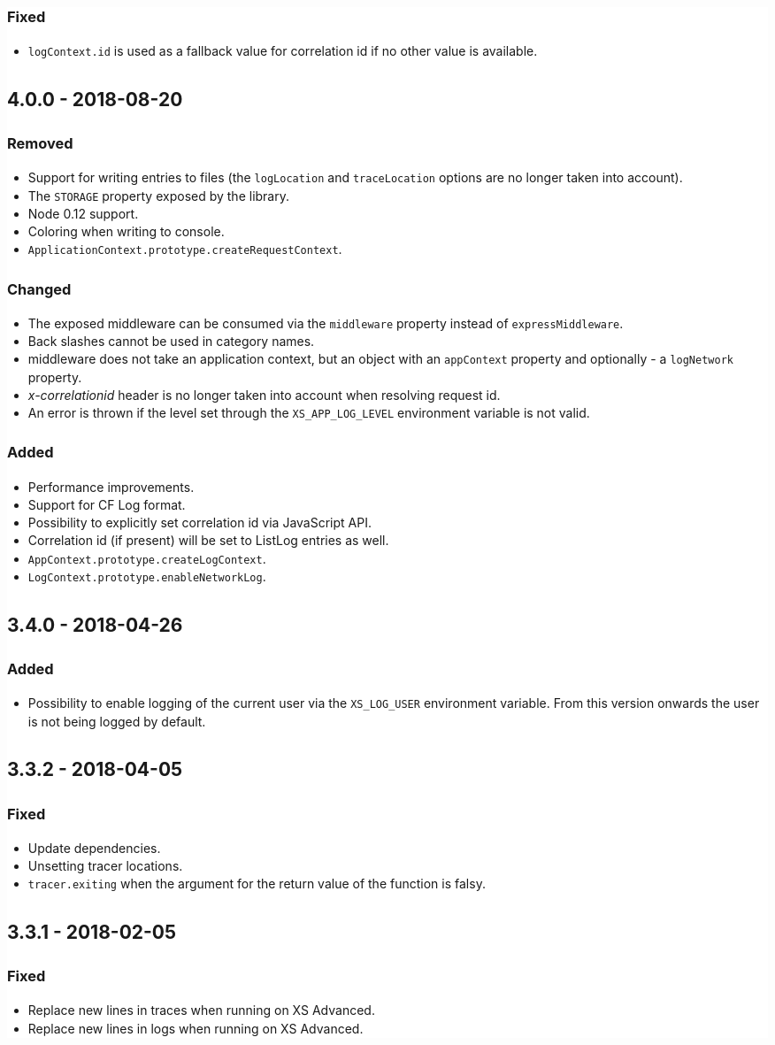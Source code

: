 ### Fixed
- `logContext.id` is used as a fallback value for correlation id if no other value is available.

## 4.0.0 - 2018-08-20

### Removed
- Support for writing entries to files (the `logLocation` and `traceLocation` options are no longer taken into account).
- The `STORAGE` property exposed by the library.
- Node 0.12 support.
- Coloring when writing to console.
- `ApplicationContext.prototype.createRequestContext`.

### Changed
- The exposed middleware can be consumed via the `middleware` property instead of `expressMiddleware`.
- Back slashes cannot be used in category names.
- middleware does not take an application context, but an object with an `appContext` property
and optionally - a `logNetwork` property.
- _x-correlationid_ header is no longer taken into account when resolving request id.
- An error is thrown if the level set through the `XS_APP_LOG_LEVEL` environment variable is not valid.

### Added
- Performance improvements.
- Support for CF Log format.
- Possibility to explicitly set correlation id via JavaScript API.
- Correlation id (if present) will be set to ListLog entries as well.
- `AppContext.prototype.createLogContext`.
- `LogContext.prototype.enableNetworkLog`.

## 3.4.0 - 2018-04-26

### Added
- Possibility to enable logging of the current user via the `XS_LOG_USER` environment variable.
From this version onwards the user is not being logged by default.

## 3.3.2 - 2018-04-05

### Fixed
- Update dependencies.
- Unsetting tracer locations.
- `tracer.exiting` when the argument for the return value of the function is falsy.

## 3.3.1 - 2018-02-05

### Fixed
 - Replace new lines in traces when running on XS Advanced.
 - Replace new lines in logs when running on XS Advanced.
